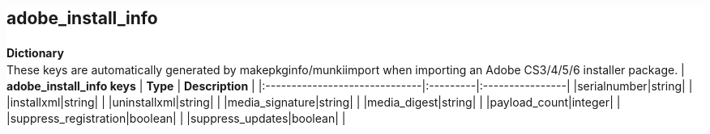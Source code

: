 ## adobe\_install\_info ##
**Dictionary**
<br />These keys are automatically generated by makepkginfo/munkiimport when importing an Adobe CS3/4/5/6 installer package.
|	**adobe\_install\_info keys** | **Type** |	**Description**	|
|:------------------------------|:---------|:----------------|
|serialnumber|string|  |
|installxml|string|  |
|uninstallxml|string|  |
|media\_signature|string|  |
|media\_digest|string|  |
|payload\_count|integer|  |
|suppress\_registration|boolean|  |
|suppress\_updates|boolean|  |